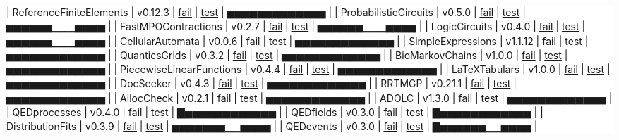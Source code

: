 | ReferenceFiniteElements | v0.12.3 | [fail](https://s3.amazonaws.com/julialang-reports/nanosoldier/pkgeval/by_hash/3761029_vs_8561cc3/ReferenceFiniteElements.primary.log) | [test](https://s3.amazonaws.com/julialang-reports/nanosoldier/pkgeval/by_hash/3761029_vs_8561cc3/ReferenceFiniteElements.against.log) | <span class="history">▅▅▅▅▅▅▅▅▅▅▅▅▅</span> |
| ProbabilisticCircuits | v0.5.0 | [fail](https://s3.amazonaws.com/julialang-reports/nanosoldier/pkgeval/by_hash/3761029_vs_8561cc3/ProbabilisticCircuits.primary.log) | [test](https://s3.amazonaws.com/julialang-reports/nanosoldier/pkgeval/by_hash/3761029_vs_8561cc3/ProbabilisticCircuits.against.log) | <span class="history">▅▅▅▅▅▅▁▁▁▅▅▅▅</span> |
| FastMPOContractions | v0.2.7 | [fail](https://s3.amazonaws.com/julialang-reports/nanosoldier/pkgeval/by_hash/3761029_vs_8561cc3/FastMPOContractions.primary.log) | [test](https://s3.amazonaws.com/julialang-reports/nanosoldier/pkgeval/by_hash/3761029_vs_8561cc3/FastMPOContractions.against.log) | <span class="history">▅▅▅▅▅▅▁▁▁▅▅▅▅</span> |
| LogicCircuits | v0.4.0 | [fail](https://s3.amazonaws.com/julialang-reports/nanosoldier/pkgeval/by_hash/3761029_vs_8561cc3/LogicCircuits.primary.log) | [test](https://s3.amazonaws.com/julialang-reports/nanosoldier/pkgeval/by_hash/3761029_vs_8561cc3/LogicCircuits.against.log) | <span class="history">▅▅▅▅▅▅▁▁▁▅▅▅▅</span> |
| CellularAutomata | v0.0.6 | [fail](https://s3.amazonaws.com/julialang-reports/nanosoldier/pkgeval/by_hash/3761029_vs_8561cc3/CellularAutomata.primary.log) | [test](https://s3.amazonaws.com/julialang-reports/nanosoldier/pkgeval/by_hash/3761029_vs_8561cc3/CellularAutomata.against.log) | <span class="history">▅▅▅▅▅▅▅▅▅▅▅▅▅</span> |
| SimpleExpressions | v1.1.12 | [fail](https://s3.amazonaws.com/julialang-reports/nanosoldier/pkgeval/by_hash/3761029_vs_8561cc3/SimpleExpressions.primary.log) | [test](https://s3.amazonaws.com/julialang-reports/nanosoldier/pkgeval/by_hash/3761029_vs_8561cc3/SimpleExpressions.against.log) | <span class="history">▅▅▅▅▅▅▅▅▅▅▅▅▅</span> |
| QuanticsGrids | v0.3.2 | [fail](https://s3.amazonaws.com/julialang-reports/nanosoldier/pkgeval/by_hash/3761029_vs_8561cc3/QuanticsGrids.primary.log) | [test](https://s3.amazonaws.com/julialang-reports/nanosoldier/pkgeval/by_hash/3761029_vs_8561cc3/QuanticsGrids.against.log) | <span class="history">▅▅▅▅▅▅▅▅▅▅▅▅▅</span> |
| BioMarkovChains | v1.0.0 | [fail](https://s3.amazonaws.com/julialang-reports/nanosoldier/pkgeval/by_hash/3761029_vs_8561cc3/BioMarkovChains.primary.log) | [test](https://s3.amazonaws.com/julialang-reports/nanosoldier/pkgeval/by_hash/3761029_vs_8561cc3/BioMarkovChains.against.log) | <span class="history">▅▅▅▅▅▅▅▅▅▅▅▅▅</span> |
| PiecewiseLinearFunctions | v0.4.4 | [fail](https://s3.amazonaws.com/julialang-reports/nanosoldier/pkgeval/by_hash/3761029_vs_8561cc3/PiecewiseLinearFunctions.primary.log) | [test](https://s3.amazonaws.com/julialang-reports/nanosoldier/pkgeval/by_hash/3761029_vs_8561cc3/PiecewiseLinearFunctions.against.log) | <span class="history">▅▅▅▅▅▅▅▅▅▅▅▅▅</span> |
| LaTeXTabulars | v1.0.0 | [fail](https://s3.amazonaws.com/julialang-reports/nanosoldier/pkgeval/by_hash/3761029_vs_8561cc3/LaTeXTabulars.primary.log) | [test](https://s3.amazonaws.com/julialang-reports/nanosoldier/pkgeval/by_hash/3761029_vs_8561cc3/LaTeXTabulars.against.log) | <span class="history">▅▅▅▅▅▅▅▅▅▅▅▅▅</span> |
| DocSeeker | v0.4.3 | [fail](https://s3.amazonaws.com/julialang-reports/nanosoldier/pkgeval/by_hash/3761029_vs_8561cc3/DocSeeker.primary.log) | [test](https://s3.amazonaws.com/julialang-reports/nanosoldier/pkgeval/by_hash/3761029_vs_8561cc3/DocSeeker.against.log) | <span class="history">▅▅▅▅▅▅▅▅▅▅▅▅▅</span> |
| RRTMGP | v0.21.1 | [fail](https://s3.amazonaws.com/julialang-reports/nanosoldier/pkgeval/by_hash/3761029_vs_8561cc3/RRTMGP.primary.log) | [test](https://s3.amazonaws.com/julialang-reports/nanosoldier/pkgeval/by_hash/3761029_vs_8561cc3/RRTMGP.against.log) | <span class="history">▅▅▅▅▅▅▅▅▅▅▅▅▅</span> |
| AllocCheck | v0.2.1 | [fail](https://s3.amazonaws.com/julialang-reports/nanosoldier/pkgeval/by_hash/3761029_vs_8561cc3/AllocCheck.primary.log) | [test](https://s3.amazonaws.com/julialang-reports/nanosoldier/pkgeval/by_hash/3761029_vs_8561cc3/AllocCheck.against.log) | <span class="history">▅▅▅▅▅▅▅▅▅▅▅▅▅</span> |
| ADOLC | v1.3.0 | [fail](https://s3.amazonaws.com/julialang-reports/nanosoldier/pkgeval/by_hash/3761029_vs_8561cc3/ADOLC.primary.log) | [test](https://s3.amazonaws.com/julialang-reports/nanosoldier/pkgeval/by_hash/3761029_vs_8561cc3/ADOLC.against.log) | <span class="history">▅▅▅▅▅▅▅▅▅▅▅▅▅</span> |
| QEDprocesses | v0.4.0 | [fail](https://s3.amazonaws.com/julialang-reports/nanosoldier/pkgeval/by_hash/3761029_vs_8561cc3/QEDprocesses.primary.log) | [test](https://s3.amazonaws.com/julialang-reports/nanosoldier/pkgeval/by_hash/3761029_vs_8561cc3/QEDprocesses.against.log) | <span class="history">▇▅▅▅▅▅▅▅▅▅▅▅▅</span> |
| QEDfields | v0.3.0 | [fail](https://s3.amazonaws.com/julialang-reports/nanosoldier/pkgeval/by_hash/3761029_vs_8561cc3/QEDfields.primary.log) | [test](https://s3.amazonaws.com/julialang-reports/nanosoldier/pkgeval/by_hash/3761029_vs_8561cc3/QEDfields.against.log) | <span class="history">▇▅▅▅▅▅▅▅▅▅▅▅▅</span> |
| DistributionFits | v0.3.9 | [fail](https://s3.amazonaws.com/julialang-reports/nanosoldier/pkgeval/by_hash/3761029_vs_8561cc3/DistributionFits.primary.log) | [test](https://s3.amazonaws.com/julialang-reports/nanosoldier/pkgeval/by_hash/3761029_vs_8561cc3/DistributionFits.against.log) | <span class="history">▅▅▅▅▅▅▅▁▁▅▅▅▅</span> |
| QEDevents | v0.3.0 | [fail](https://s3.amazonaws.com/julialang-reports/nanosoldier/pkgeval/by_hash/3761029_vs_8561cc3/QEDevents.primary.log) | [test](https://s3.amazonaws.com/julialang-reports/nanosoldier/pkgeval/by_hash/3761029_vs_8561cc3/QEDevents.against.log) | <span class="history">▇▅▅▅▅▅▅▁▁▅▅▅▅</span> |
